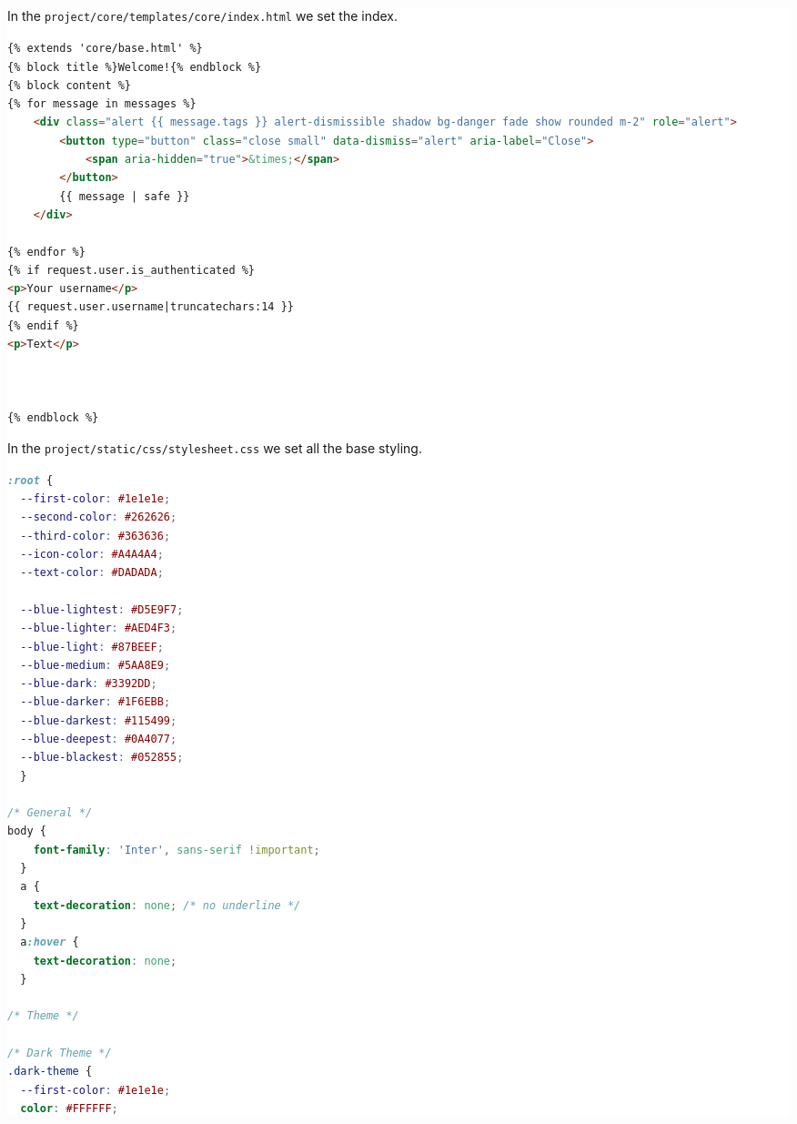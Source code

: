 In the `project/core/templates/core/index.html` we set the index.

```html
{% extends 'core/base.html' %}
{% block title %}Welcome!{% endblock %}
{% block content %}
{% for message in messages %}
    <div class="alert {{ message.tags }} alert-dismissible shadow bg-danger fade show rounded m-2" role="alert">
        <button type="button" class="close small" data-dismiss="alert" aria-label="Close">
            <span aria-hidden="true">&times;</span>
        </button>
        {{ message | safe }}
    </div>

{% endfor %}
{% if request.user.is_authenticated %}
<p>Your username</p>
{{ request.user.username|truncatechars:14 }}
{% endif %}
<p>Text</p>

  

{% endblock %}
```

In the `project/static/css/stylesheet.css` we set all the base styling.

```css
:root {
  --first-color: #1e1e1e;
  --second-color: #262626;
  --third-color: #363636;
  --icon-color: #A4A4A4;
  --text-color: #DADADA;

  --blue-lightest: #D5E9F7;
  --blue-lighter: #AED4F3;
  --blue-light: #87BEEF;
  --blue-medium: #5AA8E9;
  --blue-dark: #3392DD;
  --blue-darker: #1F6EBB;
  --blue-darkest: #115499;
  --blue-deepest: #0A4077;
  --blue-blackest: #052855;
  }
  
/* General */
body {
    font-family: 'Inter', sans-serif !important;
  }
  a {
    text-decoration: none; /* no underline */
  }
  a:hover {
    text-decoration: none;
  }

/* Theme */

/* Dark Theme */
.dark-theme {
  --first-color: #1e1e1e;
  color: #FFFFFF;
```